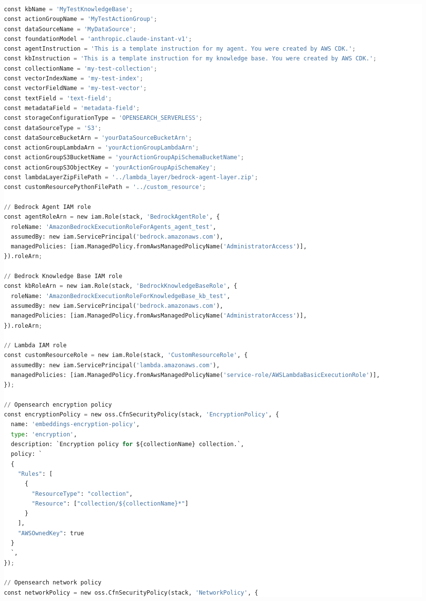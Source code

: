 ```python
const kbName = 'MyTestKnowledgeBase';
const actionGroupName = 'MyTestActionGroup';
const dataSourceName = 'MyDataSource';
const foundationModel = 'anthropic.claude-instant-v1';
const agentInstruction = 'This is a template instruction for my agent. You were created by AWS CDK.';
const kbInstruction = 'This is a template instruction for my knowledge base. You were created by AWS CDK.';
const collectionName = 'my-test-collection';
const vectorIndexName = 'my-test-index';
const vectorFieldName = 'my-test-vector';
const textField = 'text-field';
const metadataField = 'metadata-field';
const storageConfigurationType = 'OPENSEARCH_SERVERLESS';
const dataSourceType = 'S3';
const dataSourceBucketArn = 'yourDataSourceBucketArn';
const actionGroupLambdaArn = 'yourActionGroupLambdaArn';
const actionGroupS3BucketName = 'yourActionGroupApiSchemaBucketName';
const actionGroupS3ObjectKey = 'yourActionGroupApiSchemaKey';
const lambdaLayerZipFilePath = '../lambda_layer/bedrock-agent-layer.zip';
const customResourcePythonFilePath = '../custom_resource';

// Bedrock Agent IAM role
const agentRoleArn = new iam.Role(stack, 'BedrockAgentRole', {
  roleName: 'AmazonBedrockExecutionRoleForAgents_agent_test',
  assumedBy: new iam.ServicePrincipal('bedrock.amazonaws.com'),
  managedPolicies: [iam.ManagedPolicy.fromAwsManagedPolicyName('AdministratorAccess')],
}).roleArn;

// Bedrock Knowledge Base IAM role
const kbRoleArn = new iam.Role(stack, 'BedrockKnowledgeBaseRole', {
  roleName: 'AmazonBedrockExecutionRoleForKnowledgeBase_kb_test',
  assumedBy: new iam.ServicePrincipal('bedrock.amazonaws.com'),
  managedPolicies: [iam.ManagedPolicy.fromAwsManagedPolicyName('AdministratorAccess')],
}).roleArn;

// Lambda IAM role
const customResourceRole = new iam.Role(stack, 'CustomResourceRole', {
  assumedBy: new iam.ServicePrincipal('lambda.amazonaws.com'),
  managedPolicies: [iam.ManagedPolicy.fromAwsManagedPolicyName('service-role/AWSLambdaBasicExecutionRole')],
});

// Opensearch encryption policy
const encryptionPolicy = new oss.CfnSecurityPolicy(stack, 'EncryptionPolicy', {
  name: 'embeddings-encryption-policy',
  type: 'encryption',
  description: `Encryption policy for ${collectionName} collection.`,
  policy: `
  {
    "Rules": [
      {
        "ResourceType": "collection",
        "Resource": ["collection/${collectionName}*"]
      }
    ],
    "AWSOwnedKey": true
  }
  `,
});

// Opensearch network policy
const networkPolicy = new oss.CfnSecurityPolicy(stack, 'NetworkPolicy', {
```